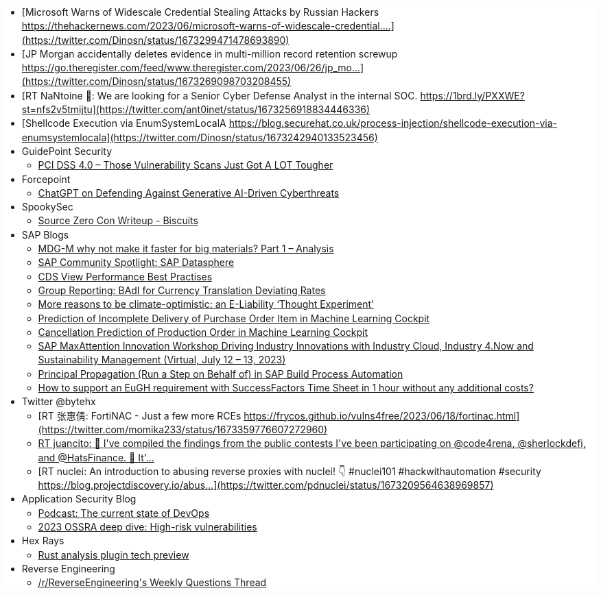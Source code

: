   - [Microsoft Warns of Widescale Credential Stealing Attacks by Russian Hackers https://thehackernews.com/2023/06/microsoft-warns-of-widescale-credential....](https://twitter.com/Dinosn/status/1673299471478693890)
  - [JP Morgan accidentally deletes evidence in multi-million record retention screwup https://go.theregister.com/feed/www.theregister.com/2023/06/26/jp_mo...](https://twitter.com/Dinosn/status/1673269098703208455)
  - [RT NaNtoine 📯: We are looking for a Senior Cyber Defense Analyst in the internal SOC. https://1brd.ly/PXXWE?st=nfs2v5tmijtu](https://twitter.com/ant0inet/status/1673256918834446336)
  - [Shellcode Execution via EnumSystemLocalA https://blog.securehat.co.uk/process-injection/shellcode-execution-via-enumsystemlocala](https://twitter.com/Dinosn/status/1673242940133523456)
- GuidePoint Security
  - [PCI DSS 4.0 – Those Vulnerability Scans Just Got A LOT Tougher](https://www.guidepointsecurity.com/blog/pci-dss-4-0-those-vulnerability-scans-just-got-a-lot-tougher/)
- Forcepoint
  - [ChatGPT on Defending Against Generative AI-Driven Cyberthreats](https://www.forcepoint.com/blog/insights/chatgpt-defending-against-generative-ai-cyberthreats)
- SpookySec
  - [Source Zero Con Writeup - Biscuits](https://blog.spookysec.net//2023-SZC-Biscuits/)
- SAP Blogs
  - [MDG-M why not make it faster for big materials? Part 1 – Analysis](https://blogs.sap.com/2023/06/26/mdg-m-why-not-make-it-faster-for-big-materials-part-1-analysis/)
  - [SAP Community Spotlight: SAP Datasphere](https://blogs.sap.com/2023/06/26/sap-community-spotlight-sap-datasphere/)
  - [CDS View Performance Best Practises](https://blogs.sap.com/2023/06/26/cds-view-performance-best-practises/)
  - [Group Reporting: BAdI for Currency Translation Deviating Rates](https://blogs.sap.com/2023/06/26/group-reporting-badi-for-currency-translation-deviating-rates/)
  - [More reasons to be climate-optimistic: an E-Liability ‘Thought Experiment’](https://blogs.sap.com/2023/06/26/more-reasons-to-be-climate-optimistic-an-e-liability-thought-experiment/)
  - [Prediction of Incomplete Delivery of Purchase Order Item in Machine Learning Cockpit](https://blogs.sap.com/2023/06/26/prediction-of-incomplete-delivery-of-purchase-order-item-in-machine-learning-cockpit/)
  - [Cancellation Prediction of Production Order in Machine Learning Cockpit](https://blogs.sap.com/2023/06/26/cancellation-prediction-of-production-order-in-machine-learning-cockpit/)
  - [SAP MaxAttention Innovation Workshop Driving Industry Innovations with Industry Cloud, Industry 4.Now and Sustainability Management (Virtual, July 12 – 13, 2023)](https://blogs.sap.com/2023/06/26/sap-maxattention-innovation-workshop-driving-industry-innovations-with-industry-cloud-industry-4.now-and-sustainability-management-virtual-july-12-13-2023/)
  - [Principal Propagation (Run a Step on Behalf of) in SAP Build Process Automation](https://blogs.sap.com/2023/06/26/principal-propagation-run-a-step-on-behalf-of-in-sap-build-process-automation/)
  - [How to support an EuGH requirement with SuccessFactors Time Sheet in 1 hour without any additional costs?](https://blogs.sap.com/2023/06/26/how-to-support-an-eugh-requirement-with-successfactors-time-sheet-in-1-hour-without-any-additional-costs/)
- Twitter @bytehx
  - [RT 张惠倩: FortiNAC - Just a few more RCEs https://frycos.github.io/vulns4free/2023/06/18/fortinac.html](https://twitter.com/momika233/status/1673359776607272960)
  - [RT juancito: 📝 I've compiled the findings from the public contests I've been participating on @code4rena, @sherlockdefi, and @HatsFinance. 🏅 It'...](https://twitter.com/0xJuancito/status/1673344108738359299)
  - [RT nuclei: An introduction to abusing reverse proxies with nuclei! 👇 #nuclei101 #hackwithautomation #security https://blog.projectdiscovery.io/abus...](https://twitter.com/pdnuclei/status/1673209564638969857)
- Application Security Blog
  - [Podcast: The current state of DevOps](https://www.synopsys.com/blogs/software-security/podcast-ep1-current-state-of-devops/)
  - [2023 OSSRA deep dive: High-risk vulnerabilities](https://www.synopsys.com/blogs/software-security/2023-ossra-deep-dive-high-risk-vulnerabilities/)
- Hex Rays
  - [Rust analysis plugin tech preview](https://hex-rays.com/blog/rust-analysis-plugin-tech-preview/)
- Reverse Engineering
  - [/r/ReverseEngineering's Weekly Questions Thread](https://www.reddit.com/r/ReverseEngineering/comments/14j9vbw/rreverseengineerings_weekly_questions_thread/)